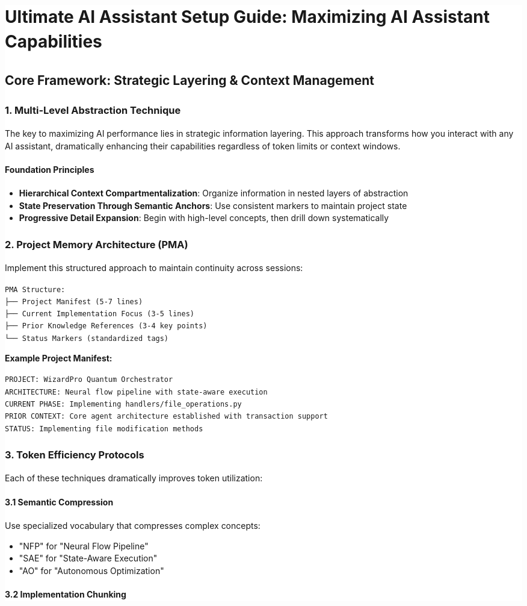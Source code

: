 # Ultimate AI Assistant Setup Guide: Maximizing AI Assistant Capabilities

## Core Framework: Strategic Layering & Context Management

### 1. Multi-Level Abstraction Technique

The key to maximizing AI performance lies in strategic information layering. This approach transforms how you interact with any AI assistant, dramatically enhancing their capabilities regardless of token limits or context windows.

#### Foundation Principles

- **Hierarchical Context Compartmentalization**: Organize information in nested layers of abstraction
- **State Preservation Through Semantic Anchors**: Use consistent markers to maintain project state
- **Progressive Detail Expansion**: Begin with high-level concepts, then drill down systematically

### 2. Project Memory Architecture (PMA)

Implement this structured approach to maintain continuity across sessions:

```
PMA Structure:
├── Project Manifest (5-7 lines)
├── Current Implementation Focus (3-5 lines)
├── Prior Knowledge References (3-4 key points)
└── Status Markers (standardized tags)
```

**Example Project Manifest:**
```
PROJECT: WizardPro Quantum Orchestrator
ARCHITECTURE: Neural flow pipeline with state-aware execution
CURRENT PHASE: Implementing handlers/file_operations.py
PRIOR CONTEXT: Core agent architecture established with transaction support
STATUS: Implementing file modification methods
```

### 3. Token Efficiency Protocols

Each of these techniques dramatically improves token utilization:

#### 3.1 Semantic Compression

Use specialized vocabulary that compresses complex concepts:

- "NFP" for "Neural Flow Pipeline"
- "SAE" for "State-Aware Execution" 
- "AO" for "Autonomous Optimization"

#### 3.2 Implementation Chunking
